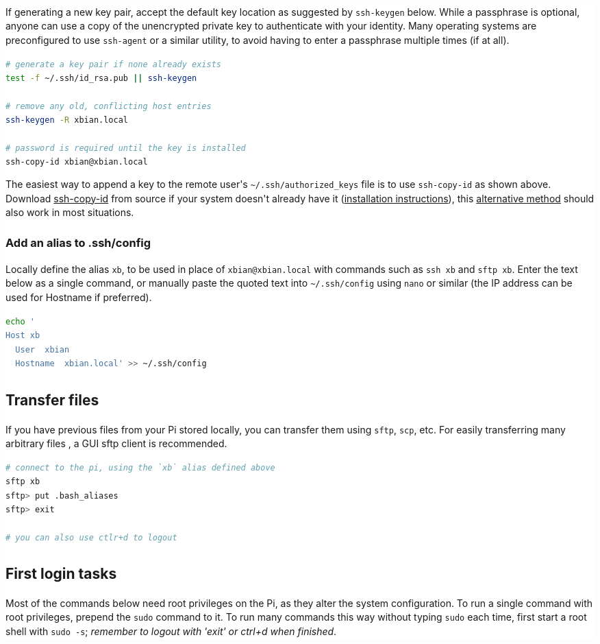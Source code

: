 If generating a new key pair, accept the default key location as suggested by ``ssh-keygen`` below.  While a passphrase is optional, anyone can use a copy of the unencrypted private key to authenticate with your identity.  Many operating systems are preconfigured to use ``ssh-agent`` or a similar utility, to avoid having to enter a passphrase multiple times (if at all).


```sh
# generate a key pair if none already exists
test -f ~/.ssh/id_rsa.pub || ssh-keygen

# remove any old, conflicting host entries
ssh-keygen -R xbian.local

# password is required until the key is installed
ssh-copy-id xbian@xbian.local
```

The easiest way to append a key to the remote user's `~/.ssh/authorized_keys` file is to use `ssh-copy-id` as shown above.  Download [ssh-copy-id] from source if your system doesn't already have it ([installation instructions]), this [alternative method] should also work in most situations.

[ssh-copy-id]: http://hg.mindrot.org/openssh/raw-file/tip/contrib/ssh-copy-id
[installation instructions]: http://www.commandlinefu.com/commands/view/10228/...if-you-have-sudo-access-you-could-just-install-ssh-copy-id-mac-users-take-note.-this-is-how-you-install-ssh-copy-id-
[alternative method]: http://www.commandlinefu.com/commands/view/188/copy-your-ssh-public-key-to-a-server-from-a-machine-that-doesnt-have-ssh-copy-id


### Add an alias to .ssh/config

Locally define the alias `xb`, to be used in place of `xbian@xbian.local` with commands such as `ssh xb` and `sftp xb`.  Enter the text below as a single command, or manually paste the quoted text into ``~/.ssh/config`` using ``nano`` or similar (the IP address can be used for Hostname if preferred).

```sh
echo '
Host xb
  User  xbian
  Hostname  xbian.local' >> ~/.ssh/config
```


## Transfer files

If you have previous files from your Pi stored locally, you can transfer them using `sftp`, `scp`, etc.  For easily transferring many arbitrary files , a GUI sftp client is recommended.

```sh
# connect to the pi, using the `xb` alias defined above
sftp xb
sftp> put .bash_aliases
sftp> exit

# you can also use ctlr+d to logout
```


## First login tasks

Most of the commands below need root privileges on the Pi, as they alter the system configuration.  To run a single command with root privileges, prepend the `sudo` command to it.  To run many commands this way without typing `sudo` each time, first start a root shell with `sudo -s`; *remember to logout with 'exit' or ctrl+d when finished*.


[^Todo]: Install fsck.ntfs (used to fix unclean unmount)
[^hostname]: It should be possible to connect with the hostname even without zeroconfig, e.g. ``xbian@xbian`` or ``pi@raspberrypi`` (on raspbian), but I've had no luck with this.
[keyboard]: http://wiki.xbmc.org/index.php?title=Keyboard
[WiringPi]: https://projects.drogon.net/raspberry-pi/wiringpi
[petrilopia]: http://blog.petrilopia.net/linux/raspberry-pi-install-aircrackng-suite/
[dbox]: https://github.com/kenpratt/dbox
[advancedsettings.xml]: http://wiki.xbmc.org/?title=Advancedsettings.xml
[^Reaper]: http://f.cl.ly/items/0S1S1Y0B3Q241Z2F0z1j/Untitled.png